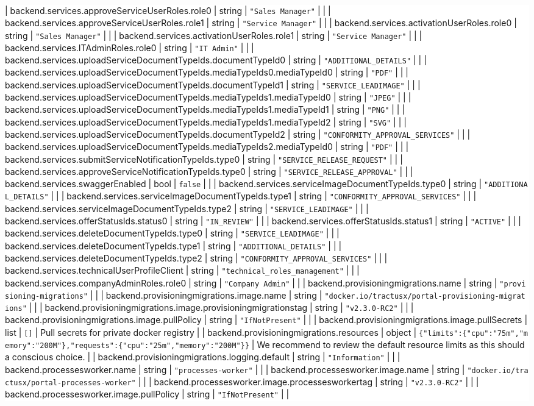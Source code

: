 | backend.services.approveServiceUserRoles.role0 | string | `"Sales Manager"` |  |
| backend.services.approveServiceUserRoles.role1 | string | `"Service Manager"` |  |
| backend.services.activationUserRoles.role0 | string | `"Sales Manager"` |  |
| backend.services.activationUserRoles.role1 | string | `"Service Manager"` |  |
| backend.services.ITAdminRoles.role0 | string | `"IT Admin"` |  |
| backend.services.uploadServiceDocumentTypeIds.documentTypeId0 | string | `"ADDITIONAL_DETAILS"` |  |
| backend.services.uploadServiceDocumentTypeIds.mediaTypeIds0.mediaTypeId0 | string | `"PDF"` |  |
| backend.services.uploadServiceDocumentTypeIds.documentTypeId1 | string | `"SERVICE_LEADIMAGE"` |  |
| backend.services.uploadServiceDocumentTypeIds.mediaTypeIds1.mediaTypeId0 | string | `"JPEG"` |  |
| backend.services.uploadServiceDocumentTypeIds.mediaTypeIds1.mediaTypeId1 | string | `"PNG"` |  |
| backend.services.uploadServiceDocumentTypeIds.mediaTypeIds1.mediaTypeId2 | string | `"SVG"` |  |
| backend.services.uploadServiceDocumentTypeIds.documentTypeId2 | string | `"CONFORMITY_APPROVAL_SERVICES"` |  |
| backend.services.uploadServiceDocumentTypeIds.mediaTypeIds2.mediaTypeId0 | string | `"PDF"` |  |
| backend.services.submitServiceNotificationTypeIds.type0 | string | `"SERVICE_RELEASE_REQUEST"` |  |
| backend.services.approveServiceNotificationTypeIds.type0 | string | `"SERVICE_RELEASE_APPROVAL"` |  |
| backend.services.swaggerEnabled | bool | `false` |  |
| backend.services.serviceImageDocumentTypeIds.type0 | string | `"ADDITIONAL_DETAILS"` |  |
| backend.services.serviceImageDocumentTypeIds.type1 | string | `"CONFORMITY_APPROVAL_SERVICES"` |  |
| backend.services.serviceImageDocumentTypeIds.type2 | string | `"SERVICE_LEADIMAGE"` |  |
| backend.services.offerStatusIds.status0 | string | `"IN_REVIEW"` |  |
| backend.services.offerStatusIds.status1 | string | `"ACTIVE"` |  |
| backend.services.deleteDocumentTypeIds.type0 | string | `"SERVICE_LEADIMAGE"` |  |
| backend.services.deleteDocumentTypeIds.type1 | string | `"ADDITIONAL_DETAILS"` |  |
| backend.services.deleteDocumentTypeIds.type2 | string | `"CONFORMITY_APPROVAL_SERVICES"` |  |
| backend.services.technicalUserProfileClient | string | `"technical_roles_management"` |  |
| backend.services.companyAdminRoles.role0 | string | `"Company Admin"` |  |
| backend.provisioningmigrations.name | string | `"provisioning-migrations"` |  |
| backend.provisioningmigrations.image.name | string | `"docker.io/tractusx/portal-provisioning-migrations"` |  |
| backend.provisioningmigrations.image.provisioningmigrationstag | string | `"v2.3.0-RC2"` |  |
| backend.provisioningmigrations.image.pullPolicy | string | `"IfNotPresent"` |  |
| backend.provisioningmigrations.image.pullSecrets | list | `[]` | Pull secrets for private docker registry |
| backend.provisioningmigrations.resources | object | `{"limits":{"cpu":"75m","memory":"200M"},"requests":{"cpu":"25m","memory":"200M"}}` | We recommend to review the default resource limits as this should a conscious choice. |
| backend.provisioningmigrations.logging.default | string | `"Information"` |  |
| backend.processesworker.name | string | `"processes-worker"` |  |
| backend.processesworker.image.name | string | `"docker.io/tractusx/portal-processes-worker"` |  |
| backend.processesworker.image.processesworkertag | string | `"v2.3.0-RC2"` |  |
| backend.processesworker.image.pullPolicy | string | `"IfNotPresent"` |  |